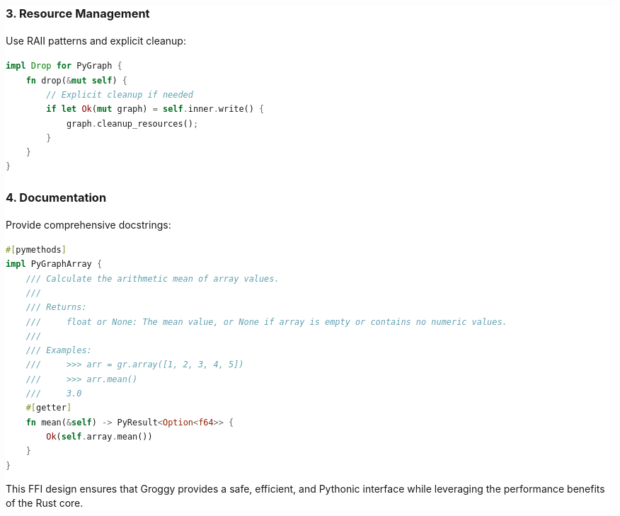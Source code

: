 ### 3. **Resource Management**
Use RAII patterns and explicit cleanup:
```rust
impl Drop for PyGraph {
    fn drop(&mut self) {
        // Explicit cleanup if needed
        if let Ok(mut graph) = self.inner.write() {
            graph.cleanup_resources();
        }
    }
}
```

### 4. **Documentation**
Provide comprehensive docstrings:
```rust
#[pymethods]
impl PyGraphArray {
    /// Calculate the arithmetic mean of array values.
    /// 
    /// Returns:
    ///     float or None: The mean value, or None if array is empty or contains no numeric values.
    /// 
    /// Examples:
    ///     >>> arr = gr.array([1, 2, 3, 4, 5])
    ///     >>> arr.mean()
    ///     3.0
    #[getter]
    fn mean(&self) -> PyResult<Option<f64>> {
        Ok(self.array.mean())
    }
}
```

This FFI design ensures that Groggy provides a safe, efficient, and Pythonic interface while leveraging the performance benefits of the Rust core.